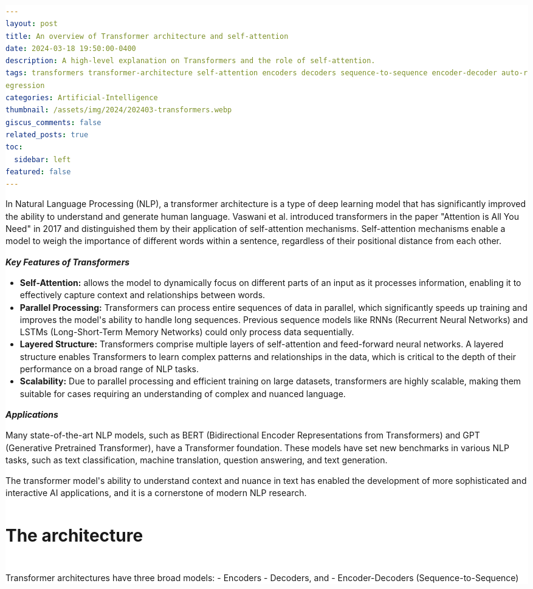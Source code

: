 ```yaml
---
layout: post
title: An overview of Transformer architecture and self-attention
date: 2024-03-18 19:50:00-0400
description: A high-level explanation on Transformers and the role of self-attention.
tags: transformers transformer-architecture self-attention encoders decoders sequence-to-sequence encoder-decoder auto-regression
categories: Artificial-Intelligence
thumbnail: /assets/img/2024/202403-transformers.webp
giscus_comments: false
related_posts: true
toc:
  sidebar: left
featured: false
---
```


In Natural Language Processing (NLP), a transformer architecture is a type of deep learning model that has significantly improved the ability to understand and generate human language. Vaswani et al. introduced transformers in the paper "Attention is All You Need" in 2017 and distinguished them by their application of self-attention mechanisms. Self-attention mechanisms enable a model to weigh the importance of different words within a sentence, regardless of their positional distance from each other.

***Key Features of Transformers***

- **Self-Attention:** allows the model to dynamically focus on different parts of an input as it processes information, enabling it to effectively capture context and relationships between words.
- **Parallel Processing:** Transformers can process entire sequences of data in parallel, which significantly speeds up training and improves the model's ability to handle long sequences. Previous sequence models like RNNs (Recurrent Neural Networks) and LSTMs (Long-Short-Term Memory Networks) could only process data sequentially.
- **Layered Structure:** Transformers comprise multiple layers of self-attention and feed-forward neural networks. A layered structure enables Transformers to learn complex patterns and relationships in the data, which is critical to the depth of their performance on a broad range of NLP tasks.
- **Scalability:** Due to parallel processing and efficient training on large datasets, transformers are highly scalable, making them suitable for cases requiring an understanding of complex and nuanced language.

***Applications***

Many state-of-the-art NLP models, such as BERT (Bidirectional Encoder Representations from Transformers) and GPT (Generative Pretrained Transformer), have a Transformer foundation. These models have set new benchmarks in various NLP tasks, such as text classification, machine translation, question answering, and text generation.

The transformer model's ability to understand context and nuance in text has enabled the development of more sophisticated and interactive AI applications, and it is a cornerstone of modern NLP research.

# The architecture
<br>
Transformer architectures have three broad models:
- Encoders
- Decoders, and
- Encoder-Decoders (Sequence-to-Sequence)
